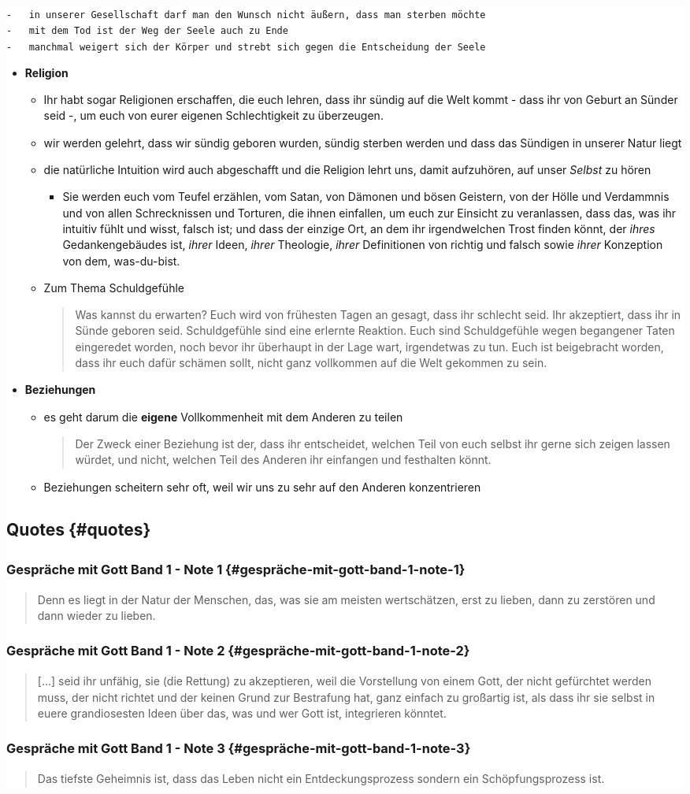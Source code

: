     -   in unserer Gesellschaft darf man den Wunsch nicht äußern, dass man sterben möchte
    -   mit dem Tod ist der Weg der Seele auch zu Ende
    -   manchmal weigert sich der Körper und strebt sich gegen die Entscheidung der Seele
-   **Religion**
    -   Ihr habt sogar Religionen erschaffen, die euch lehren, dass ihr sündig auf die Welt kommt - dass ihr von Geburt an Sünder seid -, um euch von eurer eigenen Schlechtigkeit zu überzeugen.
    -   wir werden gelehrt, dass wir sündig geboren wurden, sündig sterben werden und dass das Sündigen in unserer Natur liegt
    -   die natürliche Intuition wird auch abgeschafft und die Religion lehrt uns, damit aufzuhören, auf unser _Selbst_ zu hören
        -   Sie werden euch vom Teufel erzählen, vom Satan, von Dämonen und bösen Geistern, von der Hölle und Verdammnis und von allen Schrecknissen und Torturen, die ihnen einfallen, um euch zur Einsicht zu veranlassen, dass das, was ihr intuitiv fühlt und wisst, falsch ist; und dass der einzige Ort, an dem ihr irgendwelchen Trost finden könnt, der _ihres_ Gedankengebäudes ist, _ihrer_ Ideen, _ihrer_ Theologie, _ihrer_ Definitionen von richtig und falsch sowie _ihrer_ Konzeption von dem, was-du-bist.
    -   Zum Thema Schuldgefühle

        > Was kannst du erwarten? Euch wird von frühesten Tagen an gesagt, dass ihr schlecht seid. Ihr akzeptiert, dass ihr in Sünde geboren seid. Schuldgefühle sind eine erlernte Reaktion. Euch sind Schuldgefühle wegen begangener Taten eingeredet worden, noch bevor ihr überhaupt in der Lage wart, irgendetwas zu tun. Euch ist beigebracht worden, dass ihr euch dafür schämen sollt, nicht ganz vollkommen auf die Welt gekommen zu sein.
-   **Beziehungen**
    -   es geht darum die **eigene** Vollkommenheit mit dem Anderen zu teilen

        > Der Zweck einer Beziehung ist der, dass ihr entscheidet, welchen Teil von euch selbst ihr gerne sich zeigen lassen würdet, und nicht, welchen Teil des Anderen ihr einfangen und festhalten könnt.
    -   Beziehungen scheitern sehr oft, weil wir uns zu sehr auf den Anderen konzentrieren


## Quotes {#quotes}


### Gespräche mit Gott Band 1 - Note 1 {#gespräche-mit-gott-band-1-note-1}

> Denn es liegt in der Natur der Menschen, das, was sie am meisten wertschätzen, erst zu lieben, dann zu zerstören und dann wieder zu lieben.


### Gespräche mit Gott Band 1 - Note 2 {#gespräche-mit-gott-band-1-note-2}

> [...] seid ihr unfähig, sie (die Rettung) zu akzeptieren, weil die Vorstellung von einem Gott, der nicht gefürchtet werden muss, der nicht richtet und der keinen Grund zur Bestrafung hat, ganz einfach zu großartig ist, als dass ihr sie selbst in euere grandiosesten Ideen über das, was und wer Gott ist, integrieren könntet.


### Gespräche mit Gott Band 1 - Note 3 {#gespräche-mit-gott-band-1-note-3}

> Das tiefste Geheimnis ist, dass das Leben nicht ein Entdeckungsprozess sondern ein Schöpfungsprozess ist.
